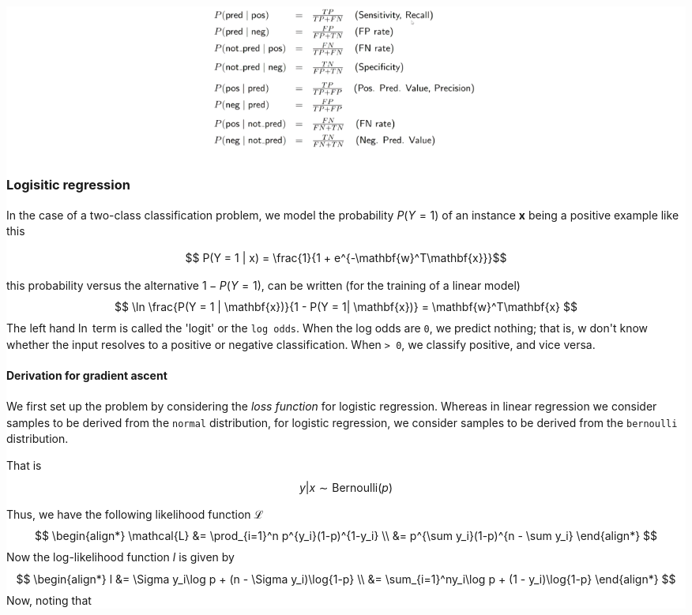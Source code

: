 <center> <img width=40% src="./photos/evaluation_measures.png"> </center>

### Logisitic regression

In the case of a two-class classification problem, we model the probability $P(Y = 1)$ of an instance $\mathbf{x}$ being a positive example like this

$$ P(Y = 1 | x) = \frac{1}{1 + e^{-\mathbf{w}^T\mathbf{x}}}$$

this probability versus the alternative $1 - P(Y = 1)$, can be written (for the training of a linear model)
$$ 
\ln \frac{P(Y = 1 | \mathbf{x})}{1 - P(Y = 1| \mathbf{x})} = \mathbf{w}^T\mathbf{x}
$$
The left hand $\ln$ term is called the 'logit' or the `log odds`. When the log odds are `0`, we predict nothing; that is, w don't know whether the input resolves to a positive or negative classification. When `> 0`, we classify positive, and vice versa.

#### Derivation for gradient ascent

We first set up the problem by considering the *loss function* for logistic regression. Whereas in linear regression we consider samples to be derived from the `normal` distribution, for logistic regression, we consider samples to be derived from the `bernoulli` distribution.

That is 
$$ y | x \sim\text{Bernoulli}(p)$$

Thus, we have the following likelihood function $\mathcal{L}$
$$ 
\begin{align*}
\mathcal{L} &= \prod_{i=1}^n p^{y_i}(1-p)^{1-y_i} \\ 
&= p^{\sum y_i}(1-p)^{n - \sum y_i}
\end{align*}
$$
Now the log-likelihood function $l$ is given by
$$ 
\begin{align*}
l &= \Sigma y_i\log p + (n - \Sigma y_i)\log{1-p} \\
&= \sum_{i=1}^ny_i\log p + (1 - y_i)\log{1-p}
\end{align*}
$$
Now, noting that